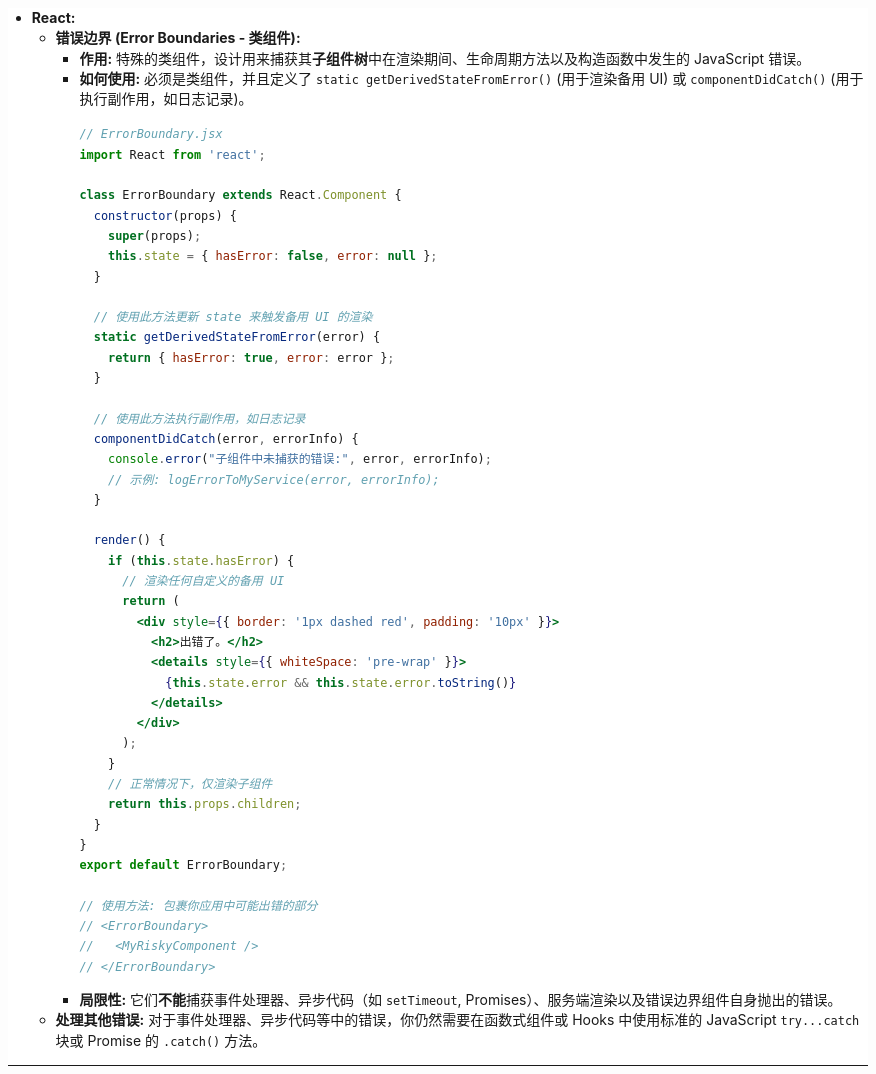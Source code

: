 * **React:**
    * **错误边界 (Error Boundaries - 类组件):**
        * **作用:** 特殊的类组件，设计用来捕获其**子组件树**中在渲染期间、生命周期方法以及构造函数中发生的 JavaScript 错误。
        * **如何使用:** 必须是类组件，并且定义了 `static getDerivedStateFromError()` (用于渲染备用 UI) 或 `componentDidCatch()` (用于执行副作用，如日志记录)。
            ```jsx
            // ErrorBoundary.jsx
            import React from 'react';

            class ErrorBoundary extends React.Component {
              constructor(props) {
                super(props);
                this.state = { hasError: false, error: null };
              }

              // 使用此方法更新 state 来触发备用 UI 的渲染
              static getDerivedStateFromError(error) {
                return { hasError: true, error: error };
              }

              // 使用此方法执行副作用，如日志记录
              componentDidCatch(error, errorInfo) {
                console.error("子组件中未捕获的错误:", error, errorInfo);
                // 示例: logErrorToMyService(error, errorInfo);
              }

              render() {
                if (this.state.hasError) {
                  // 渲染任何自定义的备用 UI
                  return (
                    <div style={{ border: '1px dashed red', padding: '10px' }}>
                      <h2>出错了。</h2>
                      <details style={{ whiteSpace: 'pre-wrap' }}>
                        {this.state.error && this.state.error.toString()}
                      </details>
                    </div>
                  );
                }
                // 正常情况下，仅渲染子组件
                return this.props.children;
              }
            }
            export default ErrorBoundary;

            // 使用方法: 包裹你应用中可能出错的部分
            // <ErrorBoundary>
            //   <MyRiskyComponent />
            // </ErrorBoundary>
            ```
        * **局限性:** 它们**不能**捕获事件处理器、异步代码（如 `setTimeout`, Promises）、服务端渲染以及错误边界组件自身抛出的错误。
    * **处理其他错误:** 对于事件处理器、异步代码等中的错误，你仍然需要在函数式组件或 Hooks 中使用标准的 JavaScript `try...catch` 块或 Promise 的 `.catch()` 方法。

---
